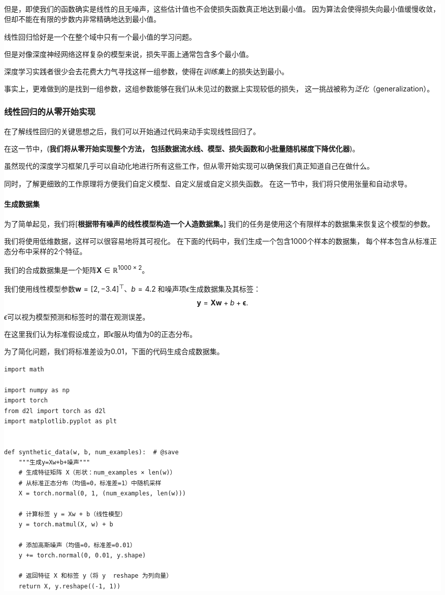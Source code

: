 但是，即使我们的函数确实是线性的且无噪声，这些估计值也不会使损失函数真正地达到最小值。
因为算法会使得损失向最小值缓慢收敛，但却不能在有限的步数内非常精确地达到最小值。

线性回归恰好是一个在整个域中只有一个最小值的学习问题。

但是对像深度神经网络这样复杂的模型来说，损失平面上通常包含多个最小值。

深度学习实践者很少会去花费大力气寻找这样一组参数，使得在*训练集*上的损失达到最小。

事实上，更难做到的是找到一组参数，这组参数能够在我们从未见过的数据上实现较低的损失，
这一挑战被称为*泛化*（generalization）。



### 线性回归的从零开始实现

在了解线性回归的关键思想之后，我们可以开始通过代码来动手实现线性回归了。 

在这一节中，(**我们将从零开始实现整个方法， 包括数据流水线、模型、损失函数和小批量随机梯度下降优化器**)。

虽然现代的深度学习框架几乎可以自动化地进行所有这些工作，但从零开始实现可以确保我们真正知道自己在做什么。 

同时，了解更细致的工作原理将方便我们自定义模型、自定义层或自定义损失函数。 在这一节中，我们将只使用张量和自动求导。



#### 生成数据集

为了简单起见，我们将[**根据带有噪声的线性模型构造一个人造数据集。**]
我们的任务是使用这个有限样本的数据集来恢复这个模型的参数。

我们将使用低维数据，这样可以很容易地将其可视化。
在下面的代码中，我们生成一个包含1000个样本的数据集，
每个样本包含从标准正态分布中采样的2个特征。

我们的合成数据集是一个矩阵$\mathbf{X}\in \mathbb{R}^{1000 \times 2}$。



我们使用线性模型参数$\mathbf{w} = [2, -3.4]^\top$、$b = 4.2$
和噪声项$\epsilon$生成数据集及其标签：
$$
\mathbf{y}= \mathbf{X} \mathbf{w} + b + \mathbf\epsilon.
$$
$\epsilon$可以视为模型预测和标签时的潜在观测误差。

在这里我们认为标准假设成立，即$\epsilon$服从均值为0的正态分布。

为了简化问题，我们将标准差设为0.01，下面的代码生成合成数据集。

```
import math

import numpy as np
import torch
from d2l import torch as d2l
import matplotlib.pyplot as plt


def synthetic_data(w, b, num_examples):  # @save
    """生成y=Xw+b+噪声"""
    # 生成特征矩阵 X（形状：num_examples × len(w)）
    # 从标准正态分布（均值=0，标准差=1）中随机采样
    X = torch.normal(0, 1, (num_examples, len(w)))

    # 计算标签 y = Xw + b（线性模型）
    y = torch.matmul(X, w) + b

    # 添加高斯噪声（均值=0，标准差=0.01）
    y += torch.normal(0, 0.01, y.shape)

    # 返回特征 X 和标签 y（将 y  reshape 为列向量）
    return X, y.reshape((-1, 1))
```